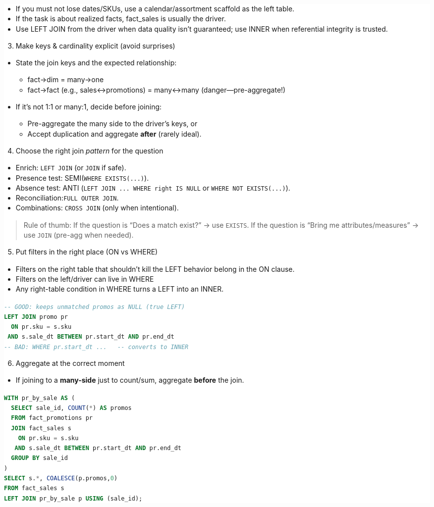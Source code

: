 * If you must not lose dates/SKUs, use a calendar/assortment scaffold as the left table.
* If the task is about realized facts, fact_sales is usually the driver.
* Use LEFT JOIN from the driver when data quality isn’t guaranteed; use INNER when referential integrity is trusted.

3) Make keys & cardinality explicit (avoid surprises)

* State the join keys and the expected relationship:

  * fact→dim = many→one
  * fact→fact (e.g., sales↔promotions) = many↔many (danger—pre-aggregate!)

* If it’s not 1:1 or many:1, decide before joining:

  * Pre-aggregate the many side to the driver’s keys, or
  * Accept duplication and aggregate **after** (rarely ideal).

4) Choose the right join *pattern* for the question

* Enrich: `LEFT JOIN` (or `JOIN` if safe).
* Presence test: SEMI(`WHERE EXISTS(...)`).
* Absence test: ANTI (`LEFT JOIN ... WHERE right IS NULL` or `WHERE NOT EXISTS(...)`).
* Reconciliation:`FULL OUTER JOIN`.
* Combinations: `CROSS JOIN` (only when intentional).

> Rule of thumb: If the question is “Does a match exist?” → use `EXISTS`.
> If the question is “Bring me attributes/measures” → use `JOIN` (pre-agg when needed).

5) Put filters in the right place (ON vs WHERE)

* Filters on the right table  that shouldn’t kill the LEFT behavior belong in the ON clause.
* Filters on the left/driver can live in WHERE
* Any right-table condition in WHERE turns a LEFT into an INNER.

```sql
-- GOOD: keeps unmatched promos as NULL (true LEFT)
LEFT JOIN promo pr
  ON pr.sku = s.sku
 AND s.sale_dt BETWEEN pr.start_dt AND pr.end_dt
-- BAD: WHERE pr.start_dt ...   -- converts to INNER
```

6) Aggregate at the correct moment

* If joining to a **many-side** just to count/sum, aggregate **before** the join.

```sql
WITH pr_by_sale AS (
  SELECT sale_id, COUNT(*) AS promos
  FROM fact_promotions pr
  JOIN fact_sales s
    ON pr.sku = s.sku
   AND s.sale_dt BETWEEN pr.start_dt AND pr.end_dt
  GROUP BY sale_id
)
SELECT s.*, COALESCE(p.promos,0)
FROM fact_sales s
LEFT JOIN pr_by_sale p USING (sale_id);
```
